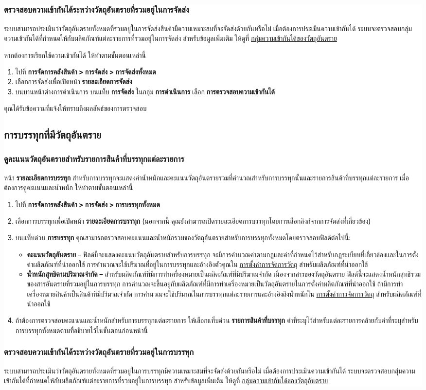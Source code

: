 ### <a name="check-for-compatibility-among-hazardous-materials-that-are-included-in-a-shipment"></a>ตรวจสอบความเข้ากันได้ระหว่างวัตถุอันตรายที่รวมอยู่ในการจัดส่ง

ระบบสามารถประเมินว่าวัตถุอันตรายทั้งหมดที่รวมอยู่ในการจัดส่งสินค้ามีความเหมาะสมที่จะจัดส่งด้วยกันหรือไม่ เมื่อต้องการประเมินความเข้ากันได้ ระบบจะตรวจสอบกลุ่มความเข้ากันได้ที่กำหนดให้กับผลิตภัณฑ์แต่ละรายการที่รวมอยู่ในการจัดส่ง สำหรับข้อมูลเพิ่มเติม ให้ดูที่ [กลุ่มความเข้ากันได้ของวัตถุอันตราย](hazmat-setup.md#compatibility-groups)

หากต้องการเรียกใช้ความเข้ากันได้ ให้ทำตามขั้นตอนเหล่านี้

1. ไปที่ **การจัดการคลังสินค้า \> การจัดส่ง \> การจัดส่งทั้งหมด**
1. เลือกการจัดส่งเพื่อเปิดหน้า **รายละเอียดการจัดส่ง**
1. บนบานหน้าต่างการดำเนินการ บนแท็บ **การจัดส่ง** ในกลุ่ม **การดำเนินการ** เลือก **การตรวจสอบความเข้ากันได้**

คุณได้รับข้อความที่แจ้งให้ทราบถึงผลลัพธ์ของการตรวจสอบ

## <a name="loads-that-include-hazardous-materials"></a><a name="hazmat-loads"></a>การบรรทุกที่มีวัตถุอันตราย

### <a name="view-hazardous-material-scores-for-each-load-line"></a>ดูคะแนนวัตถุอันตรายสำหรับรายการสินค้าที่บรรทุกแต่ละรายการ

หน้า **รายละเอียดการบรรทุก** สำหรับการบรรทุกจะแสดงค่าน้ำหนักและคะแนนวัตถุอันตรายรวมที่คำนวณสำหรับการบรรทุกนั้นและรายการสินค้าที่บรรทุกแต่ละรายการ เมื่อต้องการดูคะแนนและน้ำหนัก ให้ทำตามขั้นตอนเหล่านี้

1. ไปที่ **การจัดการคลังสินค้า \> การจัดส่ง \> การบรรทุกทั้งหมด**
1. เลือกการบรรทุกเพื่อเปิดหน้า **รายละเอียดการบรรทุก** (นอกจากนี้ คุณยังสามารถเปิดรายละเอียดการบรรทุกโดยการเลือกลิงก์จากการจัดส่งที่เกี่ยวข้อง)
1. บนแท็บด่วน **การบรรทุก** คุณสามารถตรวจสอบคะแนนและน้ำหนักรวมของวัตถุอันตรายสำหรับการบรรทุกทั้งหมดโดยตรวจสอบฟิลด์ต่อไปนี้:

    - **คะแนนวัตถุอันตราย** – ฟิลด์นี้จะแสดงคะแนนวัตถุอันตรายสำหรับการบรรทุก จะมีการคำนวณค่าตามกฎและค่าที่กำหนดไว้สำหรับกฎระเบียบที่เกี่ยวข้องและในการตั้งค่าผลิตภัณฑ์ที่นำออกใช้ การคำนวณจะใช้ปริมาณที่อยู่ในการบรรทุกและอ้างอิงตัวคูณใน [การตั้งค่าการจัดการวัตถุ](#material-management) สำหรับผลิตภัณฑ์ที่นำออกใช้
    - **น้ำหนักสุทธิตามปริมาณจำกัด** – สำหรับผลิตภัณฑ์ที่มีการทำเครื่องหมายเป็นผลิตภัณฑ์ที่มีปริมาณจำกัด เนื่องจากสารของวัตถุอันตราย ฟิลด์นี้จะแสดงน้ำหนักสุทธิรวมของสารอันตรายที่รวมอยู่ในการบรรทุก การคำนวณจะขึ้นอยู่กับผลิตภัณฑ์ที่มีการทำเครื่องหมายเป็นวัตถุอันตรายในการตั้งค่าผลิตภัณฑ์ที่นำออกใช้ ถ้ามีการทำเครื่องหมายสินค้าเป็นสินค้าที่มีปริมาณจำกัด การคำนวณจะใช้ปริมาณในการบรรทุกแต่ละรายการและอ้างอิงถึงน้ำหนักใน [การตั้งค่าการจัดการวัตถุ](#material-management) สำหรับผลิตภัณฑ์ที่นำออกใช้

1. ถ้าต้องการตรวจสอบคะแนนและน้ำหนักสำหรับการบรรทุกแต่ละรายการ ให้เลือกแท็บด่วน **รายการสินค้าที่บรรทุก** ค่าที่ระบุไว้สำหรับแต่ละรายการคล้ายกับค่าที่ระบุสำหรับการบรรทุกทั้งหมดตามที่อธิบายไว้ในขั้นตอนก่อนหน้านี้

### <a name="check-for-compatibility-among-hazardous-materials-that-are-included-in-a-load"></a>ตรวจสอบความเข้ากันได้ระหว่างวัตถุอันตรายที่รวมอยู่ในการบรรทุก

ระบบสามารถประเมินว่าวัตถุอันตรายทั้งหมดที่รวมอยู่ในการบรรทุกมีความเหมาะสมที่จะจัดส่งด้วยกันหรือไม่ เมื่อต้องการประเมินความเข้ากันได้ ระบบจะตรวจสอบกลุ่มความเข้ากันได้ที่กำหนดให้กับผลิตภัณฑ์แต่ละรายการที่รวมอยู่ในการบรรทุก สำหรับข้อมูลเพิ่มเติม ให้ดูที่ [กลุ่มความเข้ากันได้ของวัตถุอันตราย](hazmat-setup.md#compatibility-groups)

